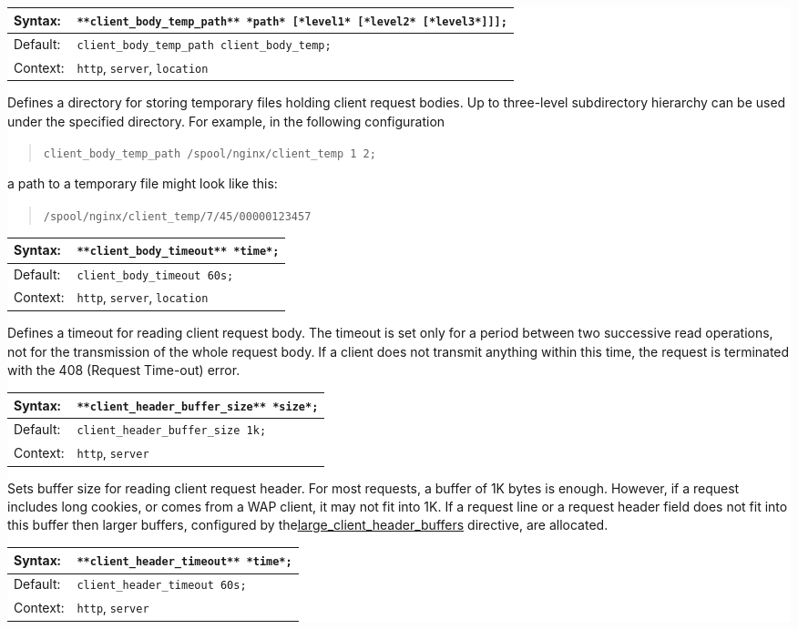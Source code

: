 

| Syntax:  | `**client_body_temp_path** *path* [*level1* [*level2* [*level3*]]];` |
| :------- | ------------------------------------------------------------ |
| Default: | `client_body_temp_path client_body_temp;`                    |
| Context: | `http`, `server`, `location`                                 |

Defines a directory for storing temporary files holding client request bodies. Up to three-level subdirectory hierarchy can be used under the specified directory. For example, in the following configuration

> ```
> client_body_temp_path /spool/nginx/client_temp 1 2;
> ```

a path to a temporary file might look like this:

> ```
> /spool/nginx/client_temp/7/45/00000123457
> ```





| Syntax:  | `**client_body_timeout** *time*;` |
| :------- | --------------------------------- |
| Default: | `client_body_timeout 60s;`        |
| Context: | `http`, `server`, `location`      |

Defines a timeout for reading client request body. The timeout is set only for a period between two successive read operations, not for the transmission of the whole request body. If a client does not transmit anything within this time, the request is terminated with the 408 (Request Time-out) error.



| Syntax:  | `**client_header_buffer_size** *size*;` |
| :------- | --------------------------------------- |
| Default: | `client_header_buffer_size 1k;`         |
| Context: | `http`, `server`                        |

Sets buffer size for reading client request header. For most requests, a buffer of 1K bytes is enough. However, if a request includes long cookies, or comes from a WAP client, it may not fit into 1K. If a request line or a request header field does not fit into this buffer then larger buffers, configured by the[large_client_header_buffers](https://nginx.org/en/docs/http/ngx_http_core_module.html#large_client_header_buffers) directive, are allocated.



| Syntax:  | `**client_header_timeout** *time*;` |
| :------- | ----------------------------------- |
| Default: | `client_header_timeout 60s;`        |
| Context: | `http`, `server`                    |
